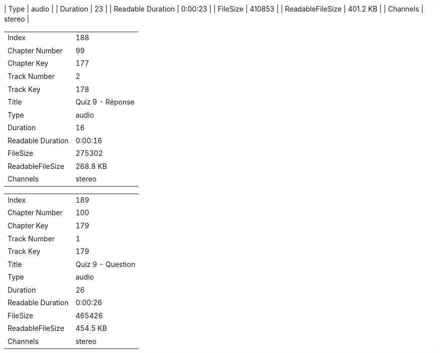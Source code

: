 | Type | audio |
| Duration | 23 |
| Readable Duration | 0:00:23 |
| FileSize | 410853 |
| ReadableFileSize | 401.2 KB |
| Channels | stereo |

|  |  |
| - | - |
| Index | 188 |
| Chapter Number | 99 |
| Chapter Key | 177 |
| Track Number | 2 |
| Track Key | 178 |
| Title | Quiz 9 - Réponse |
| Type | audio |
| Duration | 16 |
| Readable Duration | 0:00:16 |
| FileSize | 275302 |
| ReadableFileSize | 268.8 KB |
| Channels | stereo |

|  |  |
| - | - |
| Index | 189 |
| Chapter Number | 100 |
| Chapter Key | 179 |
| Track Number | 1 |
| Track Key | 179 |
| Title | Quiz 9 - Question |
| Type | audio |
| Duration | 26 |
| Readable Duration | 0:00:26 |
| FileSize | 465426 |
| ReadableFileSize | 454.5 KB |
| Channels | stereo |
